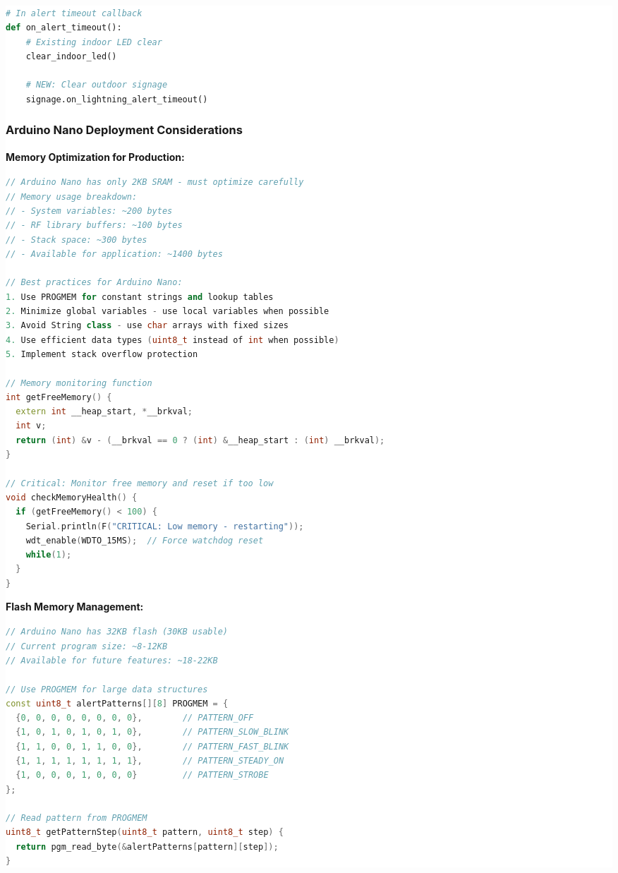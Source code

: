 ```python
# In alert timeout callback  
def on_alert_timeout():
    # Existing indoor LED clear
    clear_indoor_led()
    
    # NEW: Clear outdoor signage
    signage.on_lightning_alert_timeout()
```

### Arduino Nano Deployment Considerations

**Memory Optimization for Production:**
```cpp
// Arduino Nano has only 2KB SRAM - must optimize carefully
// Memory usage breakdown:
// - System variables: ~200 bytes
// - RF library buffers: ~100 bytes  
// - Stack space: ~300 bytes
// - Available for application: ~1400 bytes

// Best practices for Arduino Nano:
1. Use PROGMEM for constant strings and lookup tables
2. Minimize global variables - use local variables when possible
3. Avoid String class - use char arrays with fixed sizes
4. Use efficient data types (uint8_t instead of int when possible)
5. Implement stack overflow protection

// Memory monitoring function
int getFreeMemory() {
  extern int __heap_start, *__brkval;
  int v;
  return (int) &v - (__brkval == 0 ? (int) &__heap_start : (int) __brkval);
}

// Critical: Monitor free memory and reset if too low
void checkMemoryHealth() {
  if (getFreeMemory() < 100) {
    Serial.println(F("CRITICAL: Low memory - restarting"));
    wdt_enable(WDTO_15MS);  // Force watchdog reset
    while(1);
  }
}
```

**Flash Memory Management:**
```cpp
// Arduino Nano has 32KB flash (30KB usable)
// Current program size: ~8-12KB
// Available for future features: ~18-22KB

// Use PROGMEM for large data structures
const uint8_t alertPatterns[][8] PROGMEM = {
  {0, 0, 0, 0, 0, 0, 0, 0},        // PATTERN_OFF
  {1, 0, 1, 0, 1, 0, 1, 0},        // PATTERN_SLOW_BLINK
  {1, 1, 0, 0, 1, 1, 0, 0},        // PATTERN_FAST_BLINK
  {1, 1, 1, 1, 1, 1, 1, 1},        // PATTERN_STEADY_ON
  {1, 0, 0, 0, 1, 0, 0, 0}         // PATTERN_STROBE
};

// Read pattern from PROGMEM
uint8_t getPatternStep(uint8_t pattern, uint8_t step) {
  return pgm_read_byte(&alertPatterns[pattern][step]);
}
```

